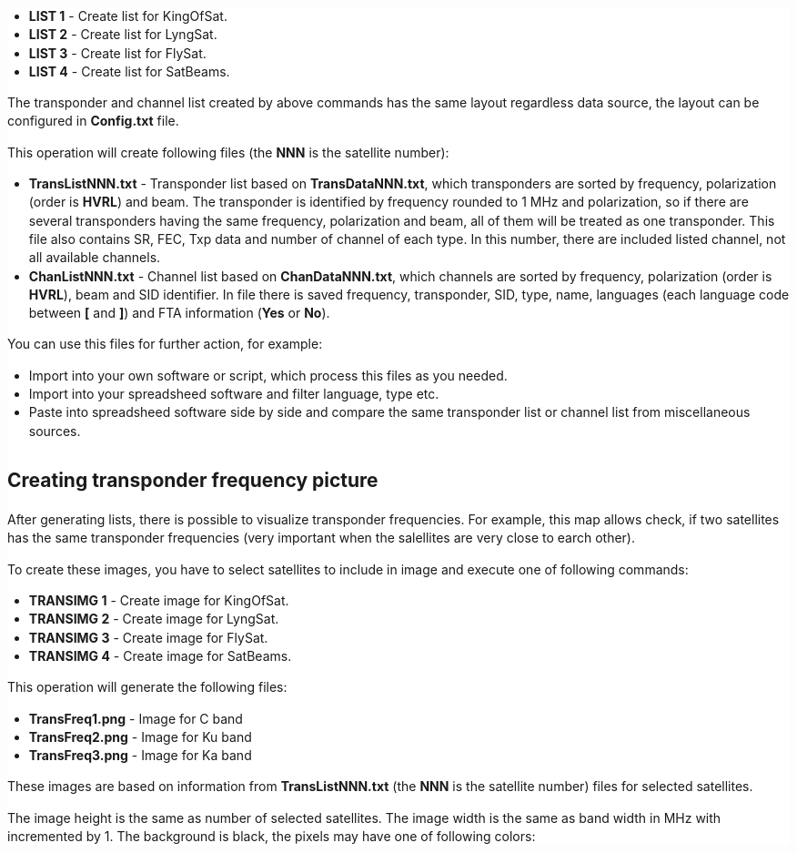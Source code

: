 
* **LIST 1** \- Create list for KingOfSat\.
* **LIST 2** \- Create list for LyngSat\.
* **LIST 3** \- Create list for FlySat\.
* **LIST 4** \- Create list for SatBeams\.

The transponder and channel list created by above commands has the same layout regardless data source, the layout can be configured in **Config\.txt** file\.

This operation will create following files \(the **NNN** is the satellite number\):


* **TransListNNN\.txt** \- Transponder list based on **TransDataNNN\.txt**, which transponders are sorted by frequency, polarization \(order is **HVRL**\) and beam\. The transponder is identified by frequency rounded to 1 MHz and polarization, so if there are several transponders having the same frequency, polarization and beam, all of them will be treated as one transponder\. This file also contains SR, FEC, Txp data and number of channel of each type\. In this number, there are included listed channel, not all available channels\.
* **ChanListNNN\.txt** \- Channel list based on **ChanDataNNN\.txt**, which channels are sorted by frequency, polarization \(order is **HVRL**\), beam and SID identifier\. In file there is saved frequency, transponder, SID, type, name, languages \(each language code between **\[** and **\]**\) and FTA information \(**Yes** or **No**\)\.

You can use this files for further action, for example:


* Import into your own software or script, which process this files as you needed\.
* Import into your spreadsheed software and filter language, type etc\.
* Paste into spreadsheed software side by side and compare the same transponder list or channel list from miscellaneous sources\.

## Creating transponder frequency picture

After generating lists, there is possible to visualize transponder frequencies\. For example, this map allows check, if two satellites has the same transponder frequencies \(very important when the salellites are very close to earch other\)\.

To create these images, you have to select satellites to include in image and execute one of following commands:


* **TRANSIMG 1** \- Create image for KingOfSat\.
* **TRANSIMG 2** \- Create image for LyngSat\.
* **TRANSIMG 3** \- Create image for FlySat\.
* **TRANSIMG 4** \- Create image for SatBeams\.

This operation will generate the following files:


* **TransFreq1\.png** \- Image for C band
* **TransFreq2\.png** \- Image for Ku band
* **TransFreq3\.png** \- Image for Ka band

These images are based on information from **TransListNNN\.txt** \(the **NNN** is the satellite number\) files for selected satellites\.

The image height is the same as number of selected satellites\. The image width is the same as band width in MHz with incremented by 1\. The background is black, the pixels may have one of following colors:
